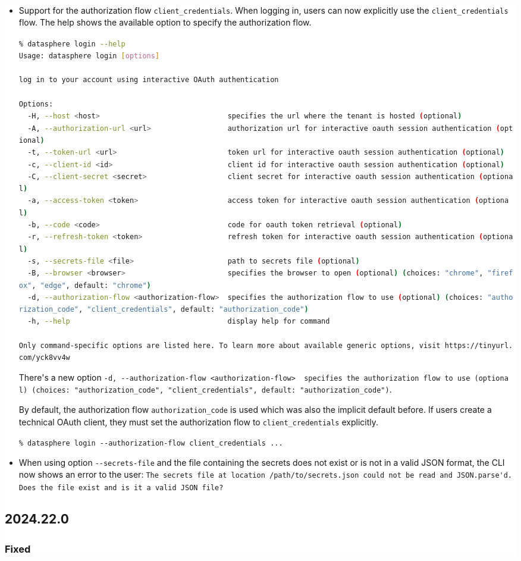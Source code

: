 - Support for the authorization flow `client_credentials`. When logging in, users can now explicitly use the `client_credentials` flow. The help shows the available option to specify the authorization flow.

  ```bash
  % datasphere login --help
  Usage: datasphere login [options]

  log in to your account using interactive OAuth authentication

  Options:
    -H, --host <host>                              specifies the url where the tenant is hosted (optional)
    -A, --authorization-url <url>                  authorization url for interactive oauth session authentication (optional)
    -t, --token-url <url>                          token url for interactive oauth session authentication (optional)
    -c, --client-id <id>                           client id for interactive oauth session authentication (optional)
    -C, --client-secret <secret>                   client secret for interactive oauth session authentication (optional)
    -a, --access-token <token>                     access token for interactive oauth session authentication (optional)
    -b, --code <code>                              code for oauth token retrieval (optional)
    -r, --refresh-token <token>                    refresh token for interactive oauth session authentication (optional)
    -s, --secrets-file <file>                      path to secrets file (optional)
    -B, --browser <browser>                        specifies the browser to open (optional) (choices: "chrome", "firefox", "edge", default: "chrome")
    -d, --authorization-flow <authorization-flow>  specifies the authorization flow to use (optional) (choices: "authorization_code", "client_credentials", default: "authorization_code")
    -h, --help                                     display help for command

  Only command-specific options are listed here. To learn more about available generic options, visit https://tinyurl.com/yck8vv4w
  ```

  There's a new option `-d, --authorization-flow <authorization-flow>  specifies the authorization flow to use (optional) (choices: "authorization_code", "client_credentials", default: "authorization_code")`.

  By default, the authorization flow `authorization_code` is used which was also the implicit default before. If users create a technical OAuth client, they must set the authorization flow to `client_credentials` explicitly.

  `% datasphere login --authorization-flow client_credentials ...`

- When using option `--secrets-file` and the file containing the secrets does not exist or is not in a valid JSON format, the CLI now shows an error to the user: `The secrets file at location /path/to/secrets.json could not be read and JSON.parse'd. Does the file exist and is it a valid JSON file?`

## 2024.22.0

### Fixed
